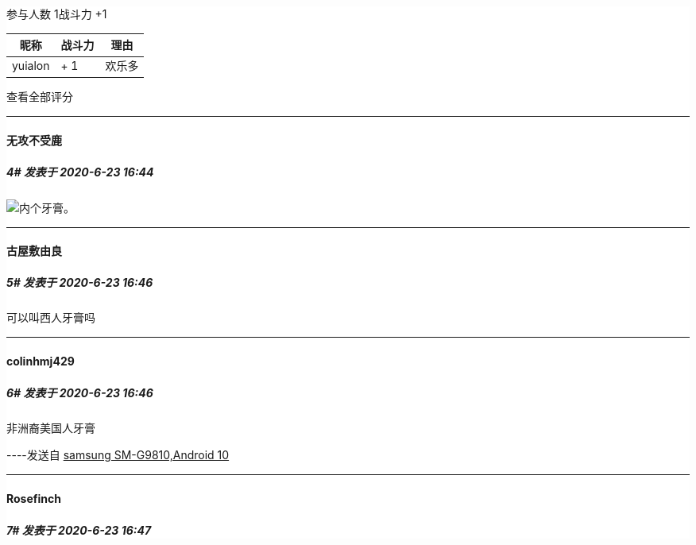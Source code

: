 
 参与人数 1战斗力 +1

|昵称|战斗力|理由|
|----|---|---|
| yuialon| + 1|欢乐多|



查看全部评分






*****

####  无攻不受鹿  
##### 4#       发表于 2020-6-23 16:44



<img src="https://static.saraba1st.com/image/smiley/face2017/067.png" referrerpolicy="no-referrer">内个牙膏。







*****

####  古屋敷由良  
##### 5#       发表于 2020-6-23 16:46




可以叫西人牙膏吗







*****

####  colinhmj429  
##### 6#       发表于 2020-6-23 16:46




非洲裔美国人牙膏


----发送自 [samsung SM-G9810,Android 10](http://stage1.5j4m.com/?1.35)







*****

####  Rosefinch  
##### 7#       发表于 2020-6-23 16:47
